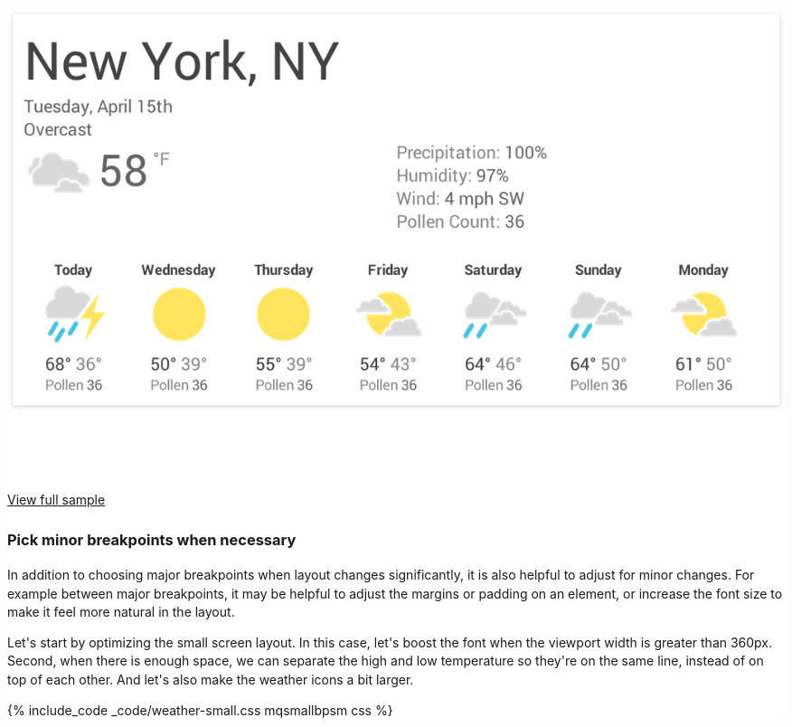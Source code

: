   <img src="imgs/weather-3.png" class="wide" alt="Preview of the weather forecast designed for a wider screen." />
</figure>

[View full sample](weather-2.html)

### Pick minor breakpoints when necessary

In addition to choosing major breakpoints when layout changes significantly, it 
is also helpful to adjust for minor changes.  For example between major 
breakpoints, it may be helpful to adjust the margins or padding on an element, 
or increase the font size to make it feel more natural in the layout.

Let's start by optimizing the small screen layout.  In this case, let's boost 
the font when the viewport width is greater than 360px.  Second, when there is 
enough space, we can separate the high and low temperature so they're on the 
same line, instead of on top of each other.  And let's also make the weather 
icons a bit larger.

{% include_code _code/weather-small.css mqsmallbpsm css %}

<figure>